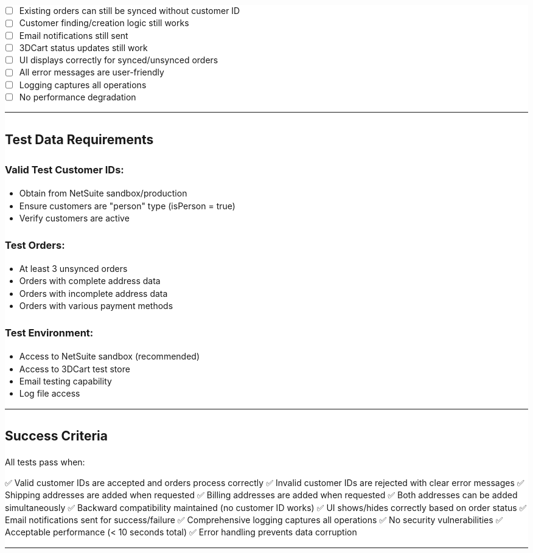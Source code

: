 - [ ] Existing orders can still be synced without customer ID
- [ ] Customer finding/creation logic still works
- [ ] Email notifications still sent
- [ ] 3DCart status updates still work
- [ ] UI displays correctly for synced/unsynced orders
- [ ] All error messages are user-friendly
- [ ] Logging captures all operations
- [ ] No performance degradation

---

## Test Data Requirements

### Valid Test Customer IDs:
- Obtain from NetSuite sandbox/production
- Ensure customers are "person" type (isPerson = true)
- Verify customers are active

### Test Orders:
- At least 3 unsynced orders
- Orders with complete address data
- Orders with incomplete address data
- Orders with various payment methods

### Test Environment:
- Access to NetSuite sandbox (recommended)
- Access to 3DCart test store
- Email testing capability
- Log file access

---

## Success Criteria

All tests pass when:

✅ Valid customer IDs are accepted and orders process correctly
✅ Invalid customer IDs are rejected with clear error messages
✅ Shipping addresses are added when requested
✅ Billing addresses are added when requested
✅ Both addresses can be added simultaneously
✅ Backward compatibility maintained (no customer ID works)
✅ UI shows/hides correctly based on order status
✅ Email notifications sent for success/failure
✅ Comprehensive logging captures all operations
✅ No security vulnerabilities
✅ Acceptable performance (< 10 seconds total)
✅ Error handling prevents data corruption

---

